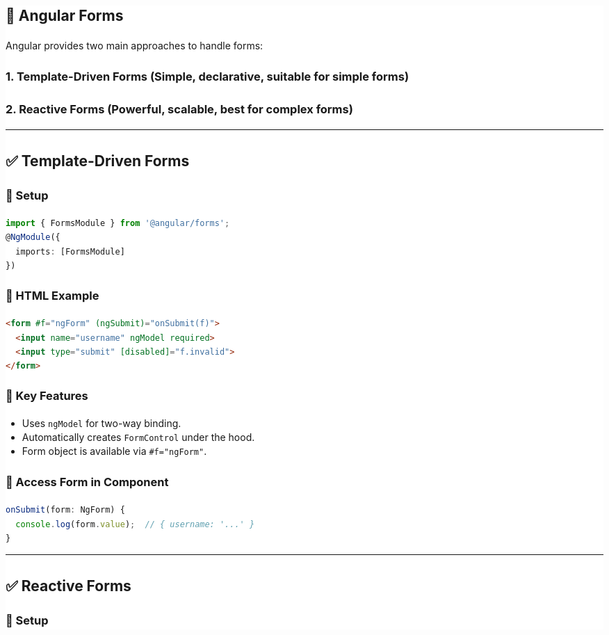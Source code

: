 
## 🧾 Angular Forms

Angular provides two main approaches to handle forms:

### 1. **Template-Driven Forms** (Simple, declarative, suitable for simple forms)

### 2. **Reactive Forms** (Powerful, scalable, best for complex forms)

---

## ✅ Template-Driven Forms

### 🔹 Setup

```ts
import { FormsModule } from '@angular/forms';
@NgModule({
  imports: [FormsModule]
})
```

### 🔹 HTML Example

```html
<form #f="ngForm" (ngSubmit)="onSubmit(f)">
  <input name="username" ngModel required>
  <input type="submit" [disabled]="f.invalid">
</form>
```

### 🔹 Key Features

* Uses `ngModel` for two-way binding.
* Automatically creates `FormControl` under the hood.
* Form object is available via `#f="ngForm"`.

### 🔹 Access Form in Component

```ts
onSubmit(form: NgForm) {
  console.log(form.value);  // { username: '...' }
}
```

---

## ✅ Reactive Forms

### 🔹 Setup
